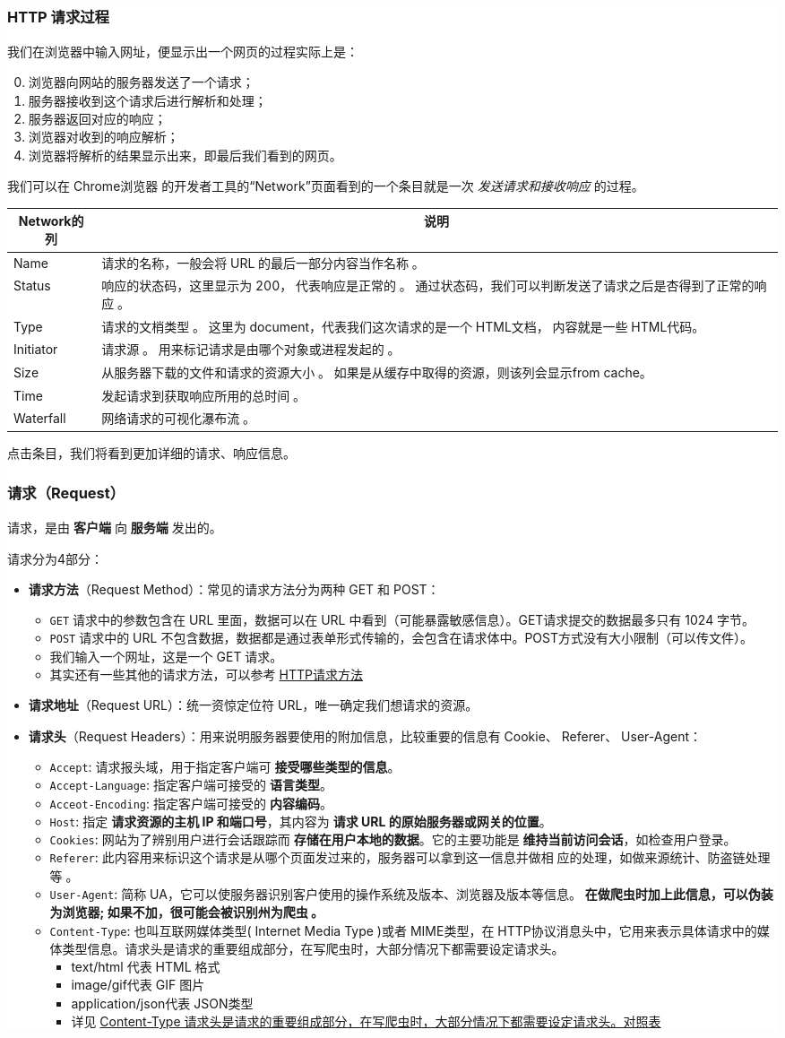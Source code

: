 ### HTTP 请求过程

我们在浏览器中输入网址，便显示出一个网页的过程实际上是：

0. 浏览器向网站的服务器发送了一个请求；
1. 服务器接收到这个请求后进行解析和处理；
2. 服务器返回对应的响应；
3. 浏览器对收到的响应解析；
4. 浏览器将解析的结果显示出来，即最后我们看到的网页。

我们可以在 Chrome浏览器 的开发者工具的“Network”页面看到的一个条目就是一次 *发送请求和接收响应* 的过程。

| Network的列 | 说明 |
| -- | -- |
| Name | 请求的名称，一般会将 URL 的最后一部分内容当作名称 。 |
| Status | 响应的状态码，这里显示为 200， 代表响应是正常的 。 通过状态码，我们可以判断发送了请求之后是杏得到了正常的响应 。  |
| Type | 请求的文梢类型 。 这里为 document，代表我们这次请求的是一个 HTML文档， 内容就是一些 HTML代码。 |
| Initiator |  请求源 。 用来标记请求是由哪个对象或进程发起的 。 |
| Size |  从服务器下载的文件和请求的资源大小 。 如果是从缓存中取得的资源，则该列会显示from cache。 |
| Time |  发起请求到获取响应所用的总时间 。  |
| Waterfall | 网络请求的可视化瀑布流 。 |

点击条目，我们将看到更加详细的请求、响应信息。

### 请求（Request）

请求，是由 **客户端** 向 **服务端** 发出的。

请求分为4部分：

* **请求方法**（Request Method）：常见的请求方法分为两种 GET 和 POST：
    * `GET` 请求中的参数包含在 URL 里面，数据可以在 URL 中看到（可能暴露敏感信息）。GET请求提交的数据最多只有 1024 字节。
    * `POST` 请求中的 URL 不包含数据，数据都是通过表单形式传输的，会包含在请求体中。POST方式没有大小限制（可以传文件）。
    * 我们输入一个网址，这是一个 GET 请求。
    * 其实还有一些其他的请求方法，可以参考 [HTTP请求方法](http://www.runoob.com/http/http-methods.html)

* **请求地址**（Request URL）：统一资惊定位符 URL，唯一确定我们想请求的资源。
* **请求头**（Request Headers）：用来说明服务器要使用的附加信息，比较重要的信息有 Cookie、 Referer、 User-Agent：
    * `Accept`: 请求报头域，用于指定客户端可 **接受哪些类型的信息**。
    * `Accept-Language`: 指定客户端可接受的 **语言类型**。
    * `Acceot-Encoding`: 指定客户端可接受的 **内容编码**。
    * `Host`: 指定 **请求资源的主机 IP 和端口号**，其内容为 **请求 URL 的原始服务器或网关的位置**。
    * `Cookies`: 网站为了辨别用户进行会话跟踪而 **存储在用户本地的数据**。它的主要功能是 **维持当前访问会话**，如检查用户登录。
    * `Referer`: 此内容用来标识这个请求是从哪个页面发过来的，服务器可以拿到这一信息并做相 应的处理，如做来源统计、防盗链处理等 。
    * `User-Agent`: 简称 UA，它可以使服务器识别客户使用的操作系统及版本、浏览器及版本等信息。 **在做爬虫时加上此信息，可以伪装为浏览器; 如果不加，很可能会被识别州为爬虫 。**
    * `Content-Type`: 也叫互联网媒体类型( Internet Media Type )或者 MIME类型，在 HTTP协议消息头中，它用来表示具体请求中的媒体类型信息。请求头是请求的重要组成部分，在写爬虫时，大部分情况下都需要设定请求头。
        * text/html 代表 HTML 格式
        * image/gif代表 GIF 图片
        * application/json代表 JSON类型
        * 详见 [Content-Type 请求头是请求的重要组成部分，在写爬虫时，大部分情况下都需要设定请求头。对照表](http://tool.oschina.net/commons/)
